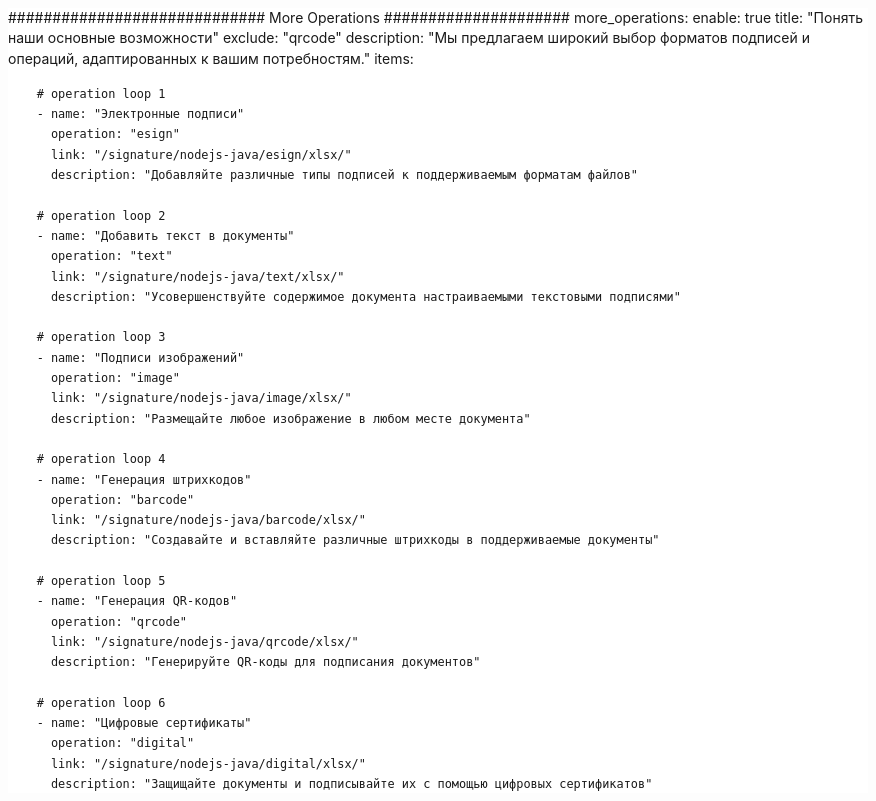 
############################# More Operations #####################
more_operations:
    enable: true
    title: "Понять наши основные возможности"
    exclude: "qrcode"
    description: "Мы предлагаем широкий выбор форматов подписей и операций, адаптированных к вашим потребностям."
    items: 
          
        # operation loop 1
        - name: "Электронные подписи"
          operation: "esign"
          link: "/signature/nodejs-java/esign/xlsx/"
          description: "Добавляйте различные типы подписей к поддерживаемым форматам файлов"

        # operation loop 2
        - name: "Добавить текст в документы"
          operation: "text"
          link: "/signature/nodejs-java/text/xlsx/"
          description: "Усовершенствуйте содержимое документа настраиваемыми текстовыми подписями"

        # operation loop 3
        - name: "Подписи изображений"
          operation: "image"
          link: "/signature/nodejs-java/image/xlsx/"
          description: "Размещайте любое изображение в любом месте документа"

        # operation loop 4
        - name: "Генерация штрихкодов"
          operation: "barcode"
          link: "/signature/nodejs-java/barcode/xlsx/"
          description: "Создавайте и вставляйте различные штрихкоды в поддерживаемые документы"

        # operation loop 5
        - name: "Генерация QR-кодов"
          operation: "qrcode"
          link: "/signature/nodejs-java/qrcode/xlsx/"
          description: "Генерируйте QR-коды для подписания документов"
          
        # operation loop 6
        - name: "Цифровые сертификаты"
          operation: "digital"
          link: "/signature/nodejs-java/digital/xlsx/"
          description: "Защищайте документы и подписывайте их с помощью цифровых сертификатов"
